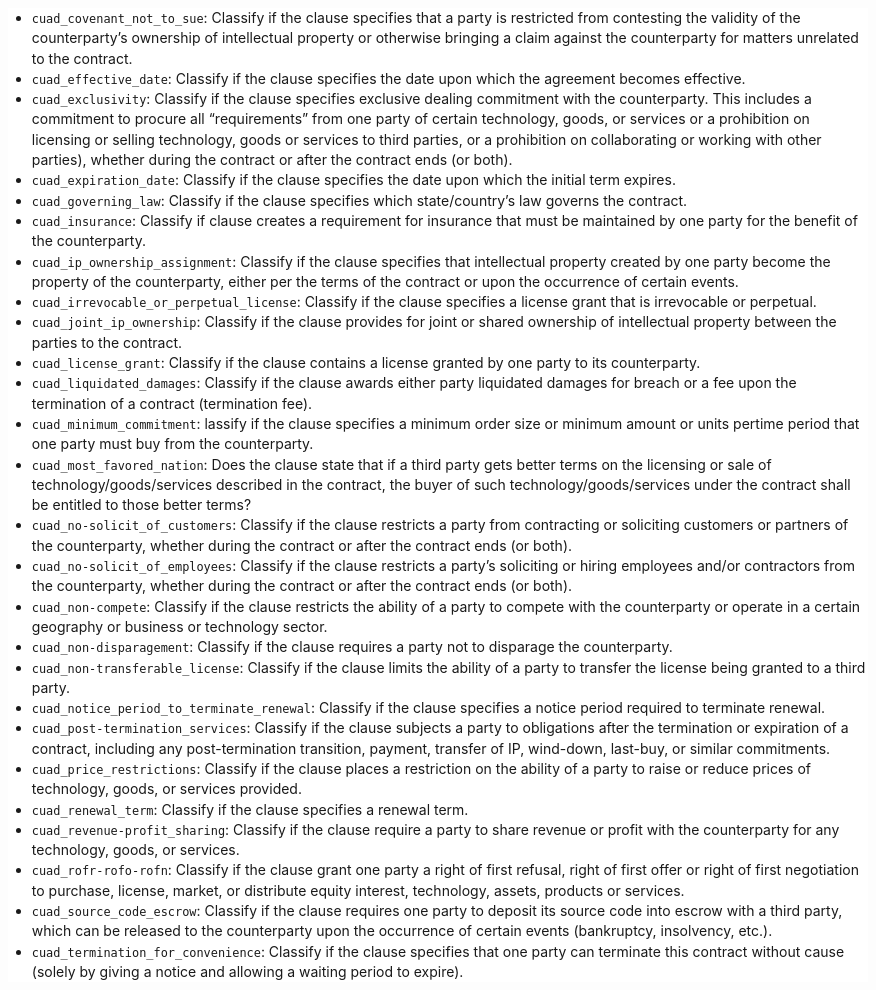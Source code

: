 * `cuad_covenant_not_to_sue`: Classify if the clause specifies that a party is restricted from contesting the validity of the counterparty’s ownership of intellectual property or otherwise bringing a claim against the counterparty for matters unrelated to the contract.
* `cuad_effective_date`: Classify if the clause specifies the date upon which the agreement becomes effective.
* `cuad_exclusivity`: Classify if the clause specifies exclusive dealing commitment with the counterparty. This includes a commitment to procure all “requirements” from one party of certain technology, goods, or services or a prohibition on licensing or selling technology, goods or services to third parties, or a prohibition on collaborating or working with other parties), whether during the contract or after the contract ends (or both).
* `cuad_expiration_date`: Classify if the clause specifies the date upon which the initial term expires.
* `cuad_governing_law`: Classify if the clause specifies which state/country’s law governs the contract.
* `cuad_insurance`: Classify if clause creates a requirement for insurance that must be maintained by one party for the benefit of the counterparty.
* `cuad_ip_ownership_assignment`: Classify if the clause specifies that intellectual property created by one party become the property of the counterparty, either per the terms of the contract or upon the occurrence of certain events.
* `cuad_irrevocable_or_perpetual_license`: Classify if the clause specifies a license grant that is irrevocable or perpetual.
* `cuad_joint_ip_ownership`: Classify if the clause provides for joint or shared ownership of intellectual property between the parties to the contract.
* `cuad_license_grant`: Classify if the clause contains a license granted by one party to its counterparty.
* `cuad_liquidated_damages`: Classify if the clause awards either party liquidated damages for breach or a fee upon the termination of a contract (termination fee).
* `cuad_minimum_commitment`: lassify if the clause specifies a minimum order size or minimum amount or units pertime period that one party must buy from the counterparty.
* `cuad_most_favored_nation`: Does the clause state that if a third party gets better terms on the licensing or sale of technology/goods/services described in the contract, the buyer of such technology/goods/services under the contract shall be entitled to those better terms?
* `cuad_no-solicit_of_customers`: Classify if the clause restricts a party from contracting or soliciting customers or partners of the counterparty, whether during the contract or after the contract ends (or both).
* `cuad_no-solicit_of_employees`: Classify if the clause restricts a party’s soliciting or hiring employees and/or contractors from the counterparty, whether during the contract or after the contract ends (or both).
* `cuad_non-compete`: Classify if the clause restricts the ability of a party to compete with the counterparty or operate in a certain geography or business or technology sector.
* `cuad_non-disparagement`: Classify if the clause requires a party not to disparage the counterparty.
* `cuad_non-transferable_license`: Classify if the clause limits the ability of a party to transfer the license being granted to a third party.
* `cuad_notice_period_to_terminate_renewal`: Classify if the clause specifies a notice period required to terminate renewal.
* `cuad_post-termination_services`: Classify if the clause subjects a party to obligations after the termination or expiration of a contract, including any post-termination transition, payment, transfer of IP, wind-down, last-buy, or similar commitments.
* `cuad_price_restrictions`: Classify if the clause places a restriction on the ability of a party to raise or reduce prices of technology, goods, or services provided.
* `cuad_renewal_term`: Classify if the clause specifies a renewal term.
* `cuad_revenue-profit_sharing`: Classify if the clause require a party to share revenue or profit with the counterparty for any technology, goods, or services.
* `cuad_rofr-rofo-rofn`: Classify if the clause grant one party a right of first refusal, right of first offer or right of first negotiation to purchase, license, market, or distribute equity interest, technology, assets, products or services.
* `cuad_source_code_escrow`: Classify if the clause requires one party to deposit its source code into escrow with a third party, which can be released to the counterparty upon the occurrence of certain events (bankruptcy, insolvency, etc.).
* `cuad_termination_for_convenience`: Classify if the clause specifies that one party can terminate this contract without cause (solely by giving a notice and allowing a waiting period to expire).